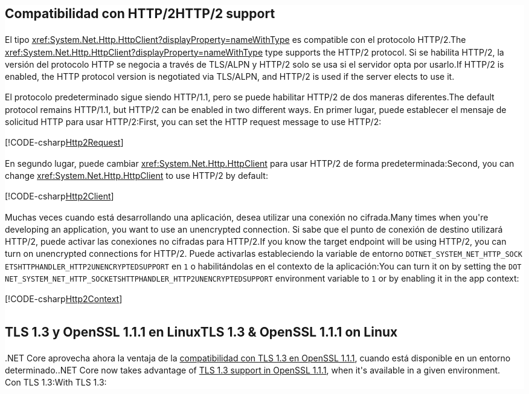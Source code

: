 ## <a name="http2-support"></a><span data-ttu-id="5d76b-362">Compatibilidad con HTTP/2</span><span class="sxs-lookup"><span data-stu-id="5d76b-362">HTTP/2 support</span></span>

<span data-ttu-id="5d76b-363">El tipo <xref:System.Net.Http.HttpClient?displayProperty=nameWithType> es compatible con el protocolo HTTP/2.</span><span class="sxs-lookup"><span data-stu-id="5d76b-363">The <xref:System.Net.Http.HttpClient?displayProperty=nameWithType> type supports the HTTP/2 protocol.</span></span> <span data-ttu-id="5d76b-364">Si se habilita HTTP/2, la versión del protocolo HTTP se negocia a través de TLS/ALPN y HTTP/2 solo se usa si el servidor opta por usarlo.</span><span class="sxs-lookup"><span data-stu-id="5d76b-364">If HTTP/2 is enabled, the HTTP protocol version is negotiated via TLS/ALPN, and HTTP/2 is used if the server elects to use it.</span></span>

<span data-ttu-id="5d76b-365">El protocolo predeterminado sigue siendo HTTP/1.1, pero se puede habilitar HTTP/2 de dos maneras diferentes.</span><span class="sxs-lookup"><span data-stu-id="5d76b-365">The default protocol remains HTTP/1.1, but HTTP/2 can be enabled in two different ways.</span></span> <span data-ttu-id="5d76b-366">En primer lugar, puede establecer el mensaje de solicitud HTTP para usar HTTP/2:</span><span class="sxs-lookup"><span data-stu-id="5d76b-366">First, you can set the HTTP request message to use HTTP/2:</span></span>

[!CODE-csharp[Http2Request](~/samples/snippets/core/whats-new/whats-new-in-30/cs/http.cs#Request)]

<span data-ttu-id="5d76b-367">En segundo lugar, puede cambiar <xref:System.Net.Http.HttpClient> para usar HTTP/2 de forma predeterminada:</span><span class="sxs-lookup"><span data-stu-id="5d76b-367">Second, you can change <xref:System.Net.Http.HttpClient> to use HTTP/2 by default:</span></span>

[!CODE-csharp[Http2Client](~/samples/snippets/core/whats-new/whats-new-in-30/cs/http.cs#Client)]

<span data-ttu-id="5d76b-368">Muchas veces cuando está desarrollando una aplicación, desea utilizar una conexión no cifrada.</span><span class="sxs-lookup"><span data-stu-id="5d76b-368">Many times when you're developing an application, you want to use an unencrypted connection.</span></span> <span data-ttu-id="5d76b-369">Si sabe que el punto de conexión de destino utilizará HTTP/2, puede activar las conexiones no cifradas para HTTP/2.</span><span class="sxs-lookup"><span data-stu-id="5d76b-369">If you know the target endpoint will be using HTTP/2, you can turn on unencrypted connections for HTTP/2.</span></span> <span data-ttu-id="5d76b-370">Puede activarlas estableciendo la variable de entorno `DOTNET_SYSTEM_NET_HTTP_SOCKETSHTTPHANDLER_HTTP2UNENCRYPTEDSUPPORT` en `1` o habilitándolas en el contexto de la aplicación:</span><span class="sxs-lookup"><span data-stu-id="5d76b-370">You can turn it on by setting the `DOTNET_SYSTEM_NET_HTTP_SOCKETSHTTPHANDLER_HTTP2UNENCRYPTEDSUPPORT` environment variable to `1` or by enabling it in the app context:</span></span>

[!CODE-csharp[Http2Context](~/samples/snippets/core/whats-new/whats-new-in-30/cs/http.cs#AppContext)]

## <a name="tls-13--openssl-111-on-linux"></a><span data-ttu-id="5d76b-371">TLS 1.3 y OpenSSL 1.1.1 en Linux</span><span class="sxs-lookup"><span data-stu-id="5d76b-371">TLS 1.3 & OpenSSL 1.1.1 on Linux</span></span>

<span data-ttu-id="5d76b-372">.NET Core aprovecha ahora la ventaja de la [compatibilidad con TLS 1.3 en OpenSSL 1.1.1](https://www.openssl.org/blog/blog/2018/09/11/release111/), cuando está disponible en un entorno determinado.</span><span class="sxs-lookup"><span data-stu-id="5d76b-372">.NET Core now takes advantage of [TLS 1.3 support in OpenSSL 1.1.1](https://www.openssl.org/blog/blog/2018/09/11/release111/), when it's available in a given environment.</span></span> <span data-ttu-id="5d76b-373">Con TLS 1.3:</span><span class="sxs-lookup"><span data-stu-id="5d76b-373">With TLS 1.3:</span></span>
